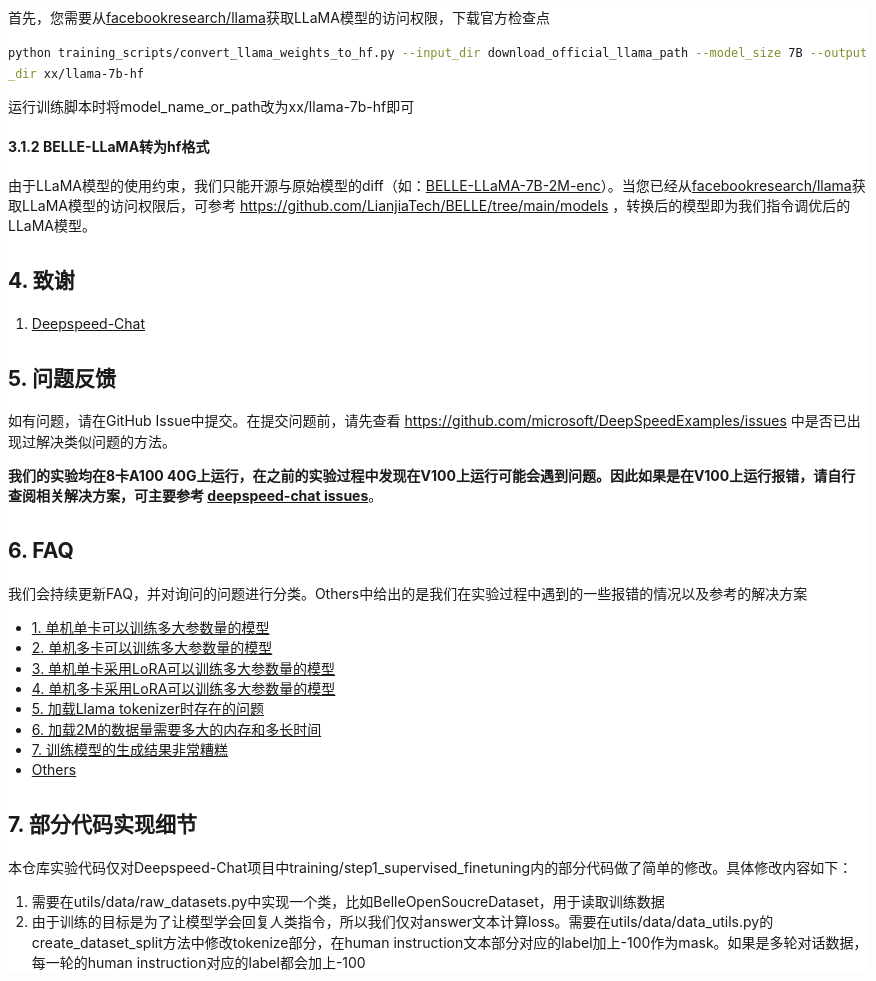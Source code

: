 首先，您需要从[facebookresearch/llama](https://github.com/facebookresearch/llama)获取LLaMA模型的访问权限，下载官方检查点

```bash
python training_scripts/convert_llama_weights_to_hf.py --input_dir download_official_llama_path --model_size 7B --output_dir xx/llama-7b-hf
```

运行训练脚本时将model_name_or_path改为xx/llama-7b-hf即可

#### 3.1.2 BELLE-LLaMA转为hf格式

由于LLaMA模型的使用约束，我们只能开源与原始模型的diff（如：[BELLE-LLaMA-7B-2M-enc](https://huggingface.co/BelleGroup/BELLE-LLaMA-7B-2M-enc)）。当您已经从[facebookresearch/llama](https://github.com/facebookresearch/llama)获取LLaMA模型的访问权限后，可参考 https://github.com/LianjiaTech/BELLE/tree/main/models ，转换后的模型即为我们指令调优后的LLaMA模型。



## 4. 致谢

1. [Deepspeed-Chat](https://github.com/microsoft/DeepSpeedExamples)




## 5. 问题反馈

如有问题，请在GitHub Issue中提交。在提交问题前，请先查看 https://github.com/microsoft/DeepSpeedExamples/issues 中是否已出现过解决类似问题的方法。

**我们的实验均在8卡A100 40G上运行，在之前的实验过程中发现在V100上运行可能会遇到问题。因此如果是在V100上运行报错，请自行查阅相关解决方案，可主要参考 [deepspeed-chat issues]( https://github.com/microsoft/DeepSpeedExamples/issues)**。



## 6. FAQ

我们会持续更新FAQ，并对询问的问题进行分类。Others中给出的是我们在实验过程中遇到的一些报错的情况以及参考的解决方案

- [1. 单机单卡可以训练多大参数量的模型](FAQ.md#1)
- [2. 单机多卡可以训练多大参数量的模型](FAQ.md#2)
- [3. 单机单卡采用LoRA可以训练多大参数量的模型](FAQ.md#3)
- [4. 单机多卡采用LoRA可以训练多大参数量的模型](FAQ.md#4)
- [5. 加载Llama tokenizer时存在的问题](FAQ.md#5)
- [6. 加载2M的数据量需要多大的内存和多长时间](FAQ.md#6)
- [7. 训练模型的生成结果非常糟糕](FAQ.md#7)
- [Others](FAQ.md#Others)



## 7. 部分代码实现细节

本仓库实验代码仅对Deepspeed-Chat项目中training/step1_supervised_finetuning内的部分代码做了简单的修改。具体修改内容如下：

1. 需要在utils/data/raw_datasets.py中实现一个类，比如BelleOpenSoucreDataset，用于读取训练数据
2. 由于训练的目标是为了让模型学会回复人类指令，所以我们仅对answer文本计算loss。需要在utils/data/data_utils.py的create_dataset_split方法中修改tokenize部分，在human instruction文本部分对应的label加上-100作为mask。如果是多轮对话数据，每一轮的human instruction对应的label都会加上-100
